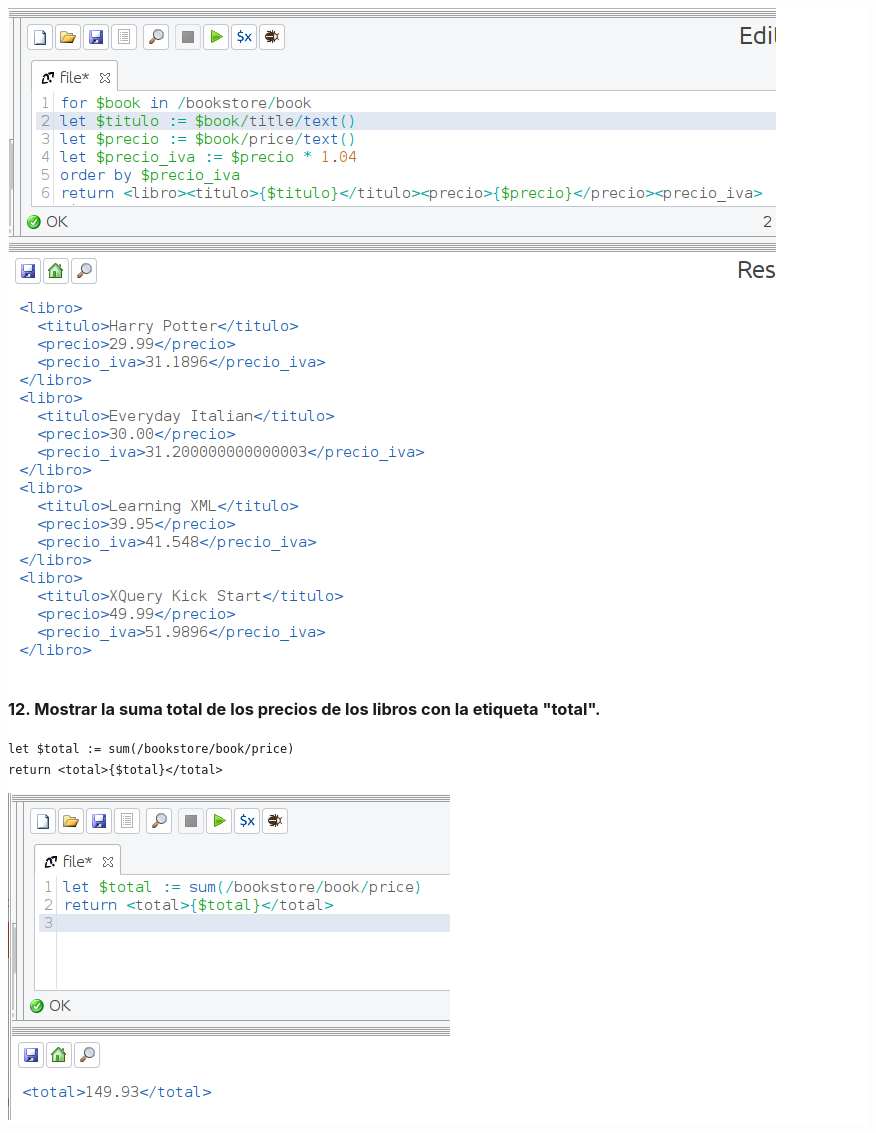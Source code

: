 <img src="img/11.png">

### 12.	Mostrar la suma total de los precios de los libros con la etiqueta "total".

    let $total := sum(/bookstore/book/price)
    return <total>{$total}</total>

<img src="img/12.png">
